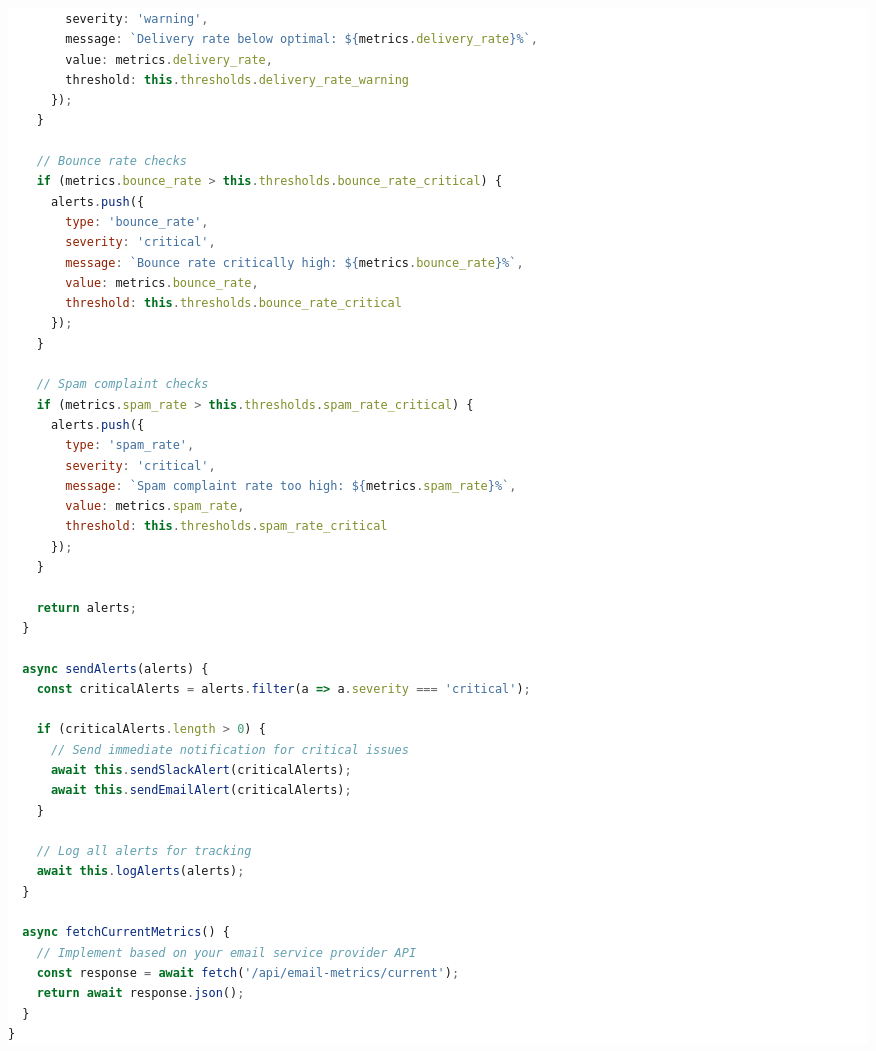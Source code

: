 ```javascript
        severity: 'warning',
        message: `Delivery rate below optimal: ${metrics.delivery_rate}%`,
        value: metrics.delivery_rate,
        threshold: this.thresholds.delivery_rate_warning
      });
    }

    // Bounce rate checks
    if (metrics.bounce_rate > this.thresholds.bounce_rate_critical) {
      alerts.push({
        type: 'bounce_rate',
        severity: 'critical',
        message: `Bounce rate critically high: ${metrics.bounce_rate}%`,
        value: metrics.bounce_rate,
        threshold: this.thresholds.bounce_rate_critical
      });
    }

    // Spam complaint checks
    if (metrics.spam_rate > this.thresholds.spam_rate_critical) {
      alerts.push({
        type: 'spam_rate',
        severity: 'critical',
        message: `Spam complaint rate too high: ${metrics.spam_rate}%`,
        value: metrics.spam_rate,
        threshold: this.thresholds.spam_rate_critical
      });
    }

    return alerts;
  }

  async sendAlerts(alerts) {
    const criticalAlerts = alerts.filter(a => a.severity === 'critical');
    
    if (criticalAlerts.length > 0) {
      // Send immediate notification for critical issues
      await this.sendSlackAlert(criticalAlerts);
      await this.sendEmailAlert(criticalAlerts);
    }
    
    // Log all alerts for tracking
    await this.logAlerts(alerts);
  }

  async fetchCurrentMetrics() {
    // Implement based on your email service provider API
    const response = await fetch('/api/email-metrics/current');
    return await response.json();
  }
}
```

